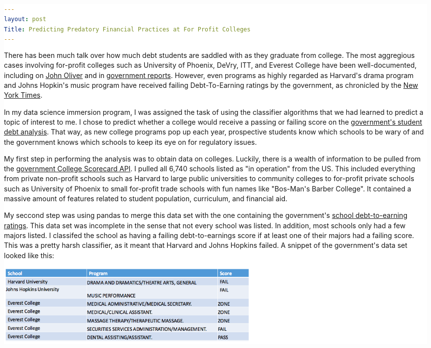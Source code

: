 ```yaml
---
layout: post
Title: Predicting Predatory Financial Practices at For Profit Colleges
---
```


There has been much talk over how much debt students are saddled with as they graduate from college. The most aggregious cases involving for-profit colleges such as University of Phoenix, DeVry, ITT, and Everest College have been well-documented, including on [John Oliver](https://www.youtube.com/watch?v=P8pjd1QEA0c) and in [government reports](https://www.ed.gov/news/press-releases/education-department-releases-final-debt-earnings-rates-gainful-employment-programs). However, even programs as highly regarded as Harvard's drama program and Johns Hopkin's music program have received failing Debt-To-Earning ratings by the government, as chronicled by the [New York Times](https://www.nytimes.com/2017/01/13/upshot/harvard-too-obamas-final-push-to-catch-predatory-colleges-is-revealing.html).

In my data science immersion program, I was assigned the task of using the classifier algorithms that we had learned to predict a topic of interest to me. I chose to predict whether a college would receive a passing or failing score on the [government's student debt analysis](https://studentaid.ed.gov/sa/about/data-center/school/ge). That way, as new college programs pop up each year, prospective students know which schools to be wary of and the government knows which schools to keep its eye on for regulatory issues.

My first step in performing the analysis was to obtain data on colleges. Luckily, there is a wealth of information to be pulled from the [government College Scorecard API](https://collegescorecard.ed.gov/data/documentation/). I pulled all 6,740 schools listed as "in operation" from the US. This included everything from private non-profit schools such as Harvard to large public universities to community colleges to for-profit private schools such as University of Phoenix to small for-profit trade schools with fun names like "Bos-Man's Barber College". It contained a massive amount of features related to student population, curriculum, and financial aid.


My seccond step was using pandas to merge this data set with the one containing the government's [school debt-to-earning ratings](https://studentaid.ed.gov/sa/about/data-center/school/ge). This data set was incomplete in the sense that not every school was listed. In addition, most schools only had a few majors listed. I classifed the school as having a failing debt-to-earnings score if at least one of their majors had a failing score. This was a pretty harsh classifier, as it meant that Harvard and Johns Hopkins failed. A snippet of the government's data set looked like this:


<img src="/images/harvard.png" width="500"/> 

